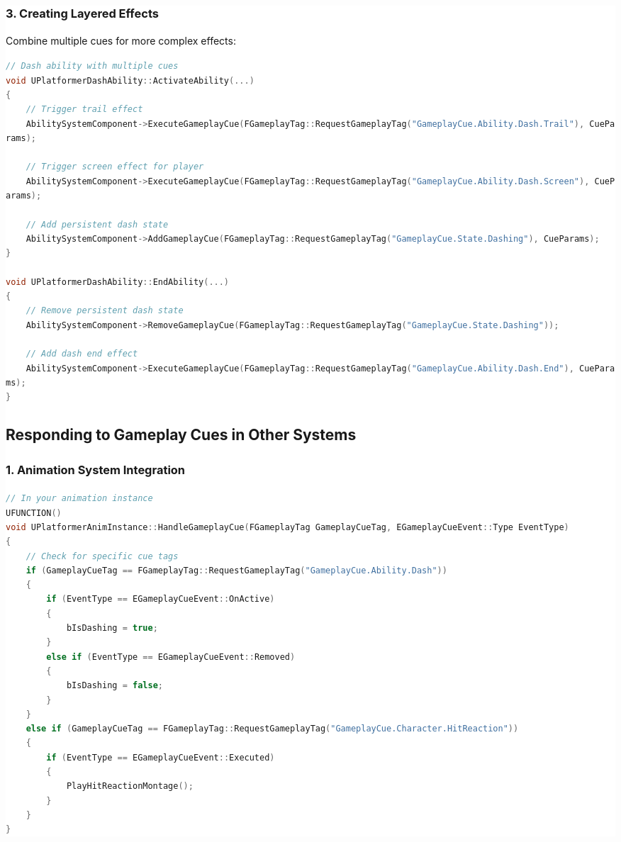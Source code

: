 ### 3. Creating Layered Effects

Combine multiple cues for more complex effects:

```cpp
// Dash ability with multiple cues
void UPlatformerDashAbility::ActivateAbility(...)
{
    // Trigger trail effect
    AbilitySystemComponent->ExecuteGameplayCue(FGameplayTag::RequestGameplayTag("GameplayCue.Ability.Dash.Trail"), CueParams);
    
    // Trigger screen effect for player
    AbilitySystemComponent->ExecuteGameplayCue(FGameplayTag::RequestGameplayTag("GameplayCue.Ability.Dash.Screen"), CueParams);
    
    // Add persistent dash state
    AbilitySystemComponent->AddGameplayCue(FGameplayTag::RequestGameplayTag("GameplayCue.State.Dashing"), CueParams);
}

void UPlatformerDashAbility::EndAbility(...)
{
    // Remove persistent dash state
    AbilitySystemComponent->RemoveGameplayCue(FGameplayTag::RequestGameplayTag("GameplayCue.State.Dashing"));
    
    // Add dash end effect
    AbilitySystemComponent->ExecuteGameplayCue(FGameplayTag::RequestGameplayTag("GameplayCue.Ability.Dash.End"), CueParams);
}
```

## Responding to Gameplay Cues in Other Systems

### 1. Animation System Integration

```cpp
// In your animation instance
UFUNCTION()
void UPlatformerAnimInstance::HandleGameplayCue(FGameplayTag GameplayCueTag, EGameplayCueEvent::Type EventType)
{
    // Check for specific cue tags
    if (GameplayCueTag == FGameplayTag::RequestGameplayTag("GameplayCue.Ability.Dash"))
    {
        if (EventType == EGameplayCueEvent::OnActive)
        {
            bIsDashing = true;
        }
        else if (EventType == EGameplayCueEvent::Removed)
        {
            bIsDashing = false;
        }
    }
    else if (GameplayCueTag == FGameplayTag::RequestGameplayTag("GameplayCue.Character.HitReaction"))
    {
        if (EventType == EGameplayCueEvent::Executed)
        {
            PlayHitReactionMontage();
        }
    }
}
```